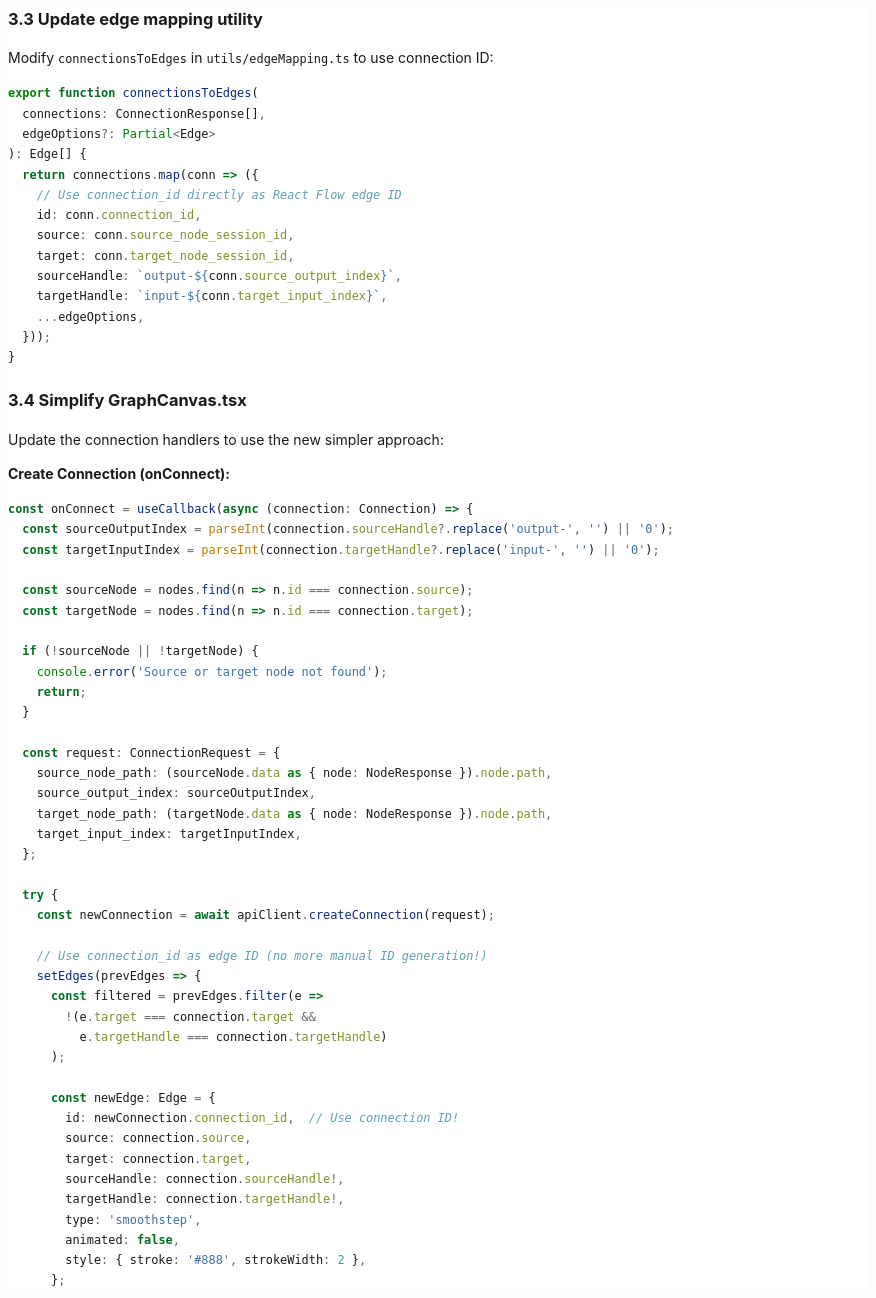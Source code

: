 ### 3.3 Update edge mapping utility
Modify `connectionsToEdges` in `utils/edgeMapping.ts` to use connection ID:

```typescript
export function connectionsToEdges(
  connections: ConnectionResponse[],
  edgeOptions?: Partial<Edge>
): Edge[] {
  return connections.map(conn => ({
    // Use connection_id directly as React Flow edge ID
    id: conn.connection_id,
    source: conn.source_node_session_id,
    target: conn.target_node_session_id,
    sourceHandle: `output-${conn.source_output_index}`,
    targetHandle: `input-${conn.target_input_index}`,
    ...edgeOptions,
  }));
}
```

### 3.4 Simplify GraphCanvas.tsx
Update the connection handlers to use the new simpler approach:

**Create Connection (onConnect):**
```typescript
const onConnect = useCallback(async (connection: Connection) => {
  const sourceOutputIndex = parseInt(connection.sourceHandle?.replace('output-', '') || '0');
  const targetInputIndex = parseInt(connection.targetHandle?.replace('input-', '') || '0');

  const sourceNode = nodes.find(n => n.id === connection.source);
  const targetNode = nodes.find(n => n.id === connection.target);

  if (!sourceNode || !targetNode) {
    console.error('Source or target node not found');
    return;
  }

  const request: ConnectionRequest = {
    source_node_path: (sourceNode.data as { node: NodeResponse }).node.path,
    source_output_index: sourceOutputIndex,
    target_node_path: (targetNode.data as { node: NodeResponse }).node.path,
    target_input_index: targetInputIndex,
  };

  try {
    const newConnection = await apiClient.createConnection(request);

    // Use connection_id as edge ID (no more manual ID generation!)
    setEdges(prevEdges => {
      const filtered = prevEdges.filter(e =>
        !(e.target === connection.target &&
          e.targetHandle === connection.targetHandle)
      );

      const newEdge: Edge = {
        id: newConnection.connection_id,  // Use connection ID!
        source: connection.source,
        target: connection.target,
        sourceHandle: connection.sourceHandle!,
        targetHandle: connection.targetHandle!,
        type: 'smoothstep',
        animated: false,
        style: { stroke: '#888', strokeWidth: 2 },
      };
```